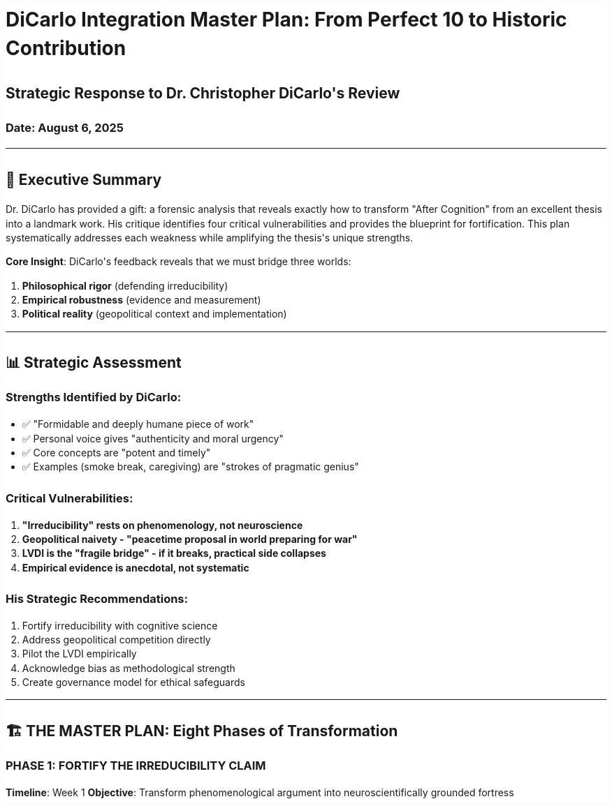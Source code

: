 # DiCarlo Integration Master Plan: From Perfect 10 to Historic Contribution
## Strategic Response to Dr. Christopher DiCarlo's Review
### Date: August 6, 2025

---

## 🎯 Executive Summary

Dr. DiCarlo has provided a gift: a forensic analysis that reveals exactly how to transform "After Cognition" from an excellent thesis into a landmark work. His critique identifies four critical vulnerabilities and provides the blueprint for fortification. This plan systematically addresses each weakness while amplifying the thesis's unique strengths.

**Core Insight**: DiCarlo's feedback reveals that we must bridge three worlds:
1. **Philosophical rigor** (defending irreducibility)
2. **Empirical robustness** (evidence and measurement)
3. **Political reality** (geopolitical context and implementation)

---

## 📊 Strategic Assessment

### Strengths Identified by DiCarlo:
- ✅ "Formidable and deeply humane piece of work"
- ✅ Personal voice gives "authenticity and moral urgency"
- ✅ Core concepts are "potent and timely"
- ✅ Examples (smoke break, caregiving) are "strokes of pragmatic genius"

### Critical Vulnerabilities:
1. **"Irreducibility" rests on phenomenology, not neuroscience**
2. **Geopolitical naivety - "peacetime proposal in world preparing for war"**
3. **LVDI is the "fragile bridge" - if it breaks, practical side collapses**
4. **Empirical evidence is anecdotal, not systematic**

### His Strategic Recommendations:
1. Fortify irreducibility with cognitive science
2. Address geopolitical competition directly
3. Pilot the LVDI empirically
4. Acknowledge bias as methodological strength
5. Create governance model for ethical safeguards

---

## 🏗️ THE MASTER PLAN: Eight Phases of Transformation

### PHASE 1: FORTIFY THE IRREDUCIBILITY CLAIM
**Timeline**: Week 1
**Objective**: Transform phenomenological argument into neuroscientifically grounded fortress
